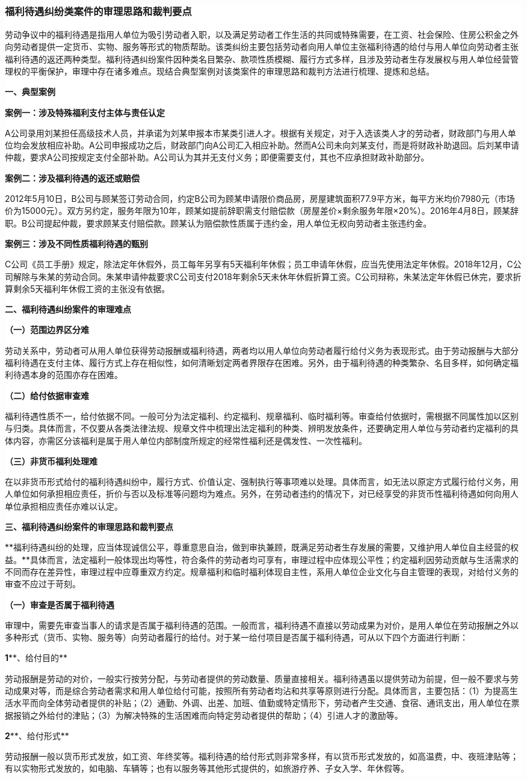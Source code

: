 ### **福利待遇纠纷类案件的审理思路和裁判要点**

劳动争议中的福利待遇是指用人单位为吸引劳动者入职，以及满足劳动者工作生活的共同或特殊需要，在工资、社会保险、住房公积金之外向劳动者提供一定货币、实物、服务等形式的物质帮助。该类纠纷主要包括劳动者向用人单位主张福利待遇的给付与用人单位向劳动者主张福利待遇的返还两种类型。福利待遇纠纷案件因种类名目繁杂、款项性质模糊、履行方式多样，且涉及劳动者生存发展权与用人单位经营管理权的平衡保护，审理中存在诸多难点。现结合典型案例对该类案件的审理思路和裁判方法进行梳理、提炼和总结。

**一、典型案例**

**案例一：涉及特殊福利支付主体与责任认定**

A公司录用刘某担任高级技术人员，并承诺为刘某申报本市某类引进人才。根据有关规定，对于入选该类人才的劳动者，财政部门与用人单位均会发放相应补助。A公司申报成功之后，财政部门向A公司汇入相应补助。然而A公司未向刘某支付，而是将财政补助退回。后刘某申请仲裁，要求A公司按规定支付全部补助。A公司认为其并无支付义务；即便需要支付，其也不应承担财政补助部分。

**案例二：涉及福利待遇的返还或赔偿**

2012年5月10日，B公司与顾某签订劳动合同，约定B公司为顾某申请限价商品房，房屋建筑面积77.9平方米，每平方米均价7980元（市场价为15000元）。双方另约定，服务年限为10年，顾某如提前辞职需支付赔偿款（房屋差价×剩余服务年限×20%）。2016年4月8日，顾某辞职。B公司提起仲裁，要求顾某支付赔偿款。顾某认为赔偿款性质属于违约金，用人单位无权向劳动者主张违约金。

**案例三：涉及不同性质福利待遇的甄别**

C公司《员工手册》规定，除法定年休假外，员工每年另享有5天福利年休假；员工申请年休假，应当先使用法定年休假。2018年12月，C公司解除与朱某的劳动合同。朱某申请仲裁要求C公司支付2018年剩余5天未休年休假折算工资。C公司辩称，朱某法定年休假已休完，要求折算剩余5天福利年休假工资的主张没有依据。

**二、福利待遇纠纷案件的审理难点**

**（一）范围边界区分难**

劳动关系中，劳动者可从用人单位获得劳动报酬或福利待遇，两者均以用人单位向劳动者履行给付义务为表现形式。由于劳动报酬与大部分福利待遇在支付主体、履行方式上存在相似性，如何清晰划定两者界限存在困难。另外，由于福利待遇的种类繁杂、名目多样，如何确定福利待遇本身的范围亦存在困难。

**（二）给付依据审查难**

福利待遇性质不一，给付依据不同。一般可分为法定福利、约定福利、规章福利、临时福利等。审查给付依据时，需根据不同属性加以区别与归类。具体而言，不仅要从各类法律法规、规章文件中梳理出法定福利的种类、辨明发放条件，还要确定用人单位与劳动者约定福利的具体内容，亦需区分该福利是属于用人单位内部制度所规定的经常性福利还是偶发性、一次性福利。

**（三）非货币福利处理难**

在以非货币形式给付的福利待遇纠纷中，履行方式、价值认定、强制执行等事项难以处理。具体而言，如无法以原定方式履行给付义务，用人单位如何承担相应责任，折价与否以及标准等问题均为难点。另外，在劳动者违约的情况下，对已经享受的非货币性福利待遇如何向用人单位承担相应责任亦难以认定。

**三、福利待遇纠纷案件的审理思路和裁判要点**

**福利待遇纠纷的处理，应当体现诚信公平，尊重意思自治，做到审执兼顾，既满足劳动者生存发展的需要，又维护用人单位自主经营的权益。**具体而言，法定福利一般体现出均等性，符合条件的劳动者均可享有，审理过程中应体现公平性；约定福利因劳动贡献与生活需求的不同而存在差异性，审理过程中应尊重双方约定。规章福利和临时福利体现自主性，系用人单位企业文化与自主管理的表现，对给付义务的审查不应过于苛刻。

**（一）审查是否属于福利待遇**

审理中，需要先审查当事人的请求是否属于福利待遇的范围。一般而言，福利待遇不直接以劳动成果为对价，是用人单位在劳动报酬之外以多种形式（货币、实物、服务等）向劳动者履行的给付。对于某一给付项目是否属于福利待遇，可从以下四个方面进行判断：

**1****、给付目的**

劳动报酬是劳动的对价，一般实行按劳分配，与劳动者提供的劳动数量、质量直接相关。福利待遇虽以提供劳动为前提，但一般不要求与劳动成果对等，而是综合劳动者需求和用人单位给付可能，按照所有劳动者均沾和共享等原则进行分配。具体而言，主要包括：（1）为提高生活水平而向全体劳动者提供的补贴；（2）通勤、外调、出差、加班、值勤或特定情形下，劳动者产生交通、食宿、通讯支出，用人单位在票据报销之外给付的津贴；（3）为解决特殊的生活困难而向特定劳动者提供的帮助；（4）引进人才的激励等。

**2****、给付形式**

劳动报酬一般以货币形式发放，如工资、年终奖等。福利待遇的给付形式则非常多样，有以货币形式发放的，如高温费，中、夜班津贴等；有以实物形式发放的，如电脑、车辆等；也有以服务等其他形式提供的，如旅游疗养、子女入学、年休假等。

